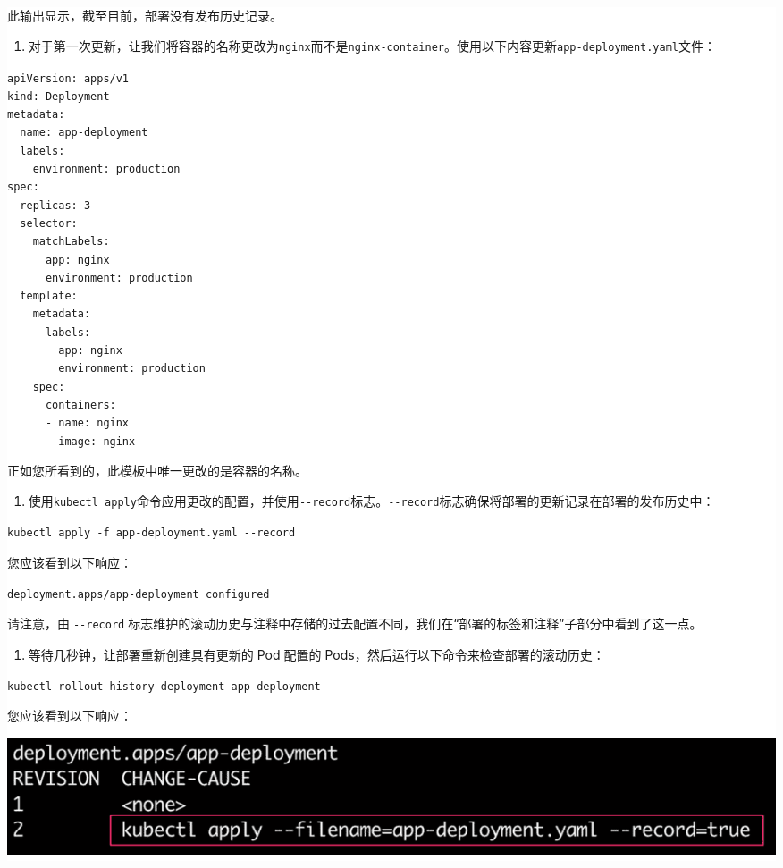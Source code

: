 此输出显示，截至目前，部署没有发布历史记录。

1.  对于第一次更新，让我们将容器的名称更改为`nginx`而不是`nginx-container`。使用以下内容更新`app-deployment.yaml`文件：

```
apiVersion: apps/v1
kind: Deployment
metadata:
  name: app-deployment
  labels:
    environment: production
spec:
  replicas: 3
  selector:
    matchLabels:
      app: nginx
      environment: production
  template:
    metadata:
      labels:
        app: nginx
        environment: production
    spec:
      containers:
      - name: nginx
        image: nginx
```

正如您所看到的，此模板中唯一更改的是容器的名称。

1.  使用`kubectl apply`命令应用更改的配置，并使用`--record`标志。`--record`标志确保将部署的更新记录在部署的发布历史中：

```
kubectl apply -f app-deployment.yaml --record
```

您应该看到以下响应：

```
deployment.apps/app-deployment configured
```

请注意，由 `--record` 标志维护的滚动历史与注释中存储的过去配置不同，我们在“部署的标签和注释”子部分中看到了这一点。

1.  等待几秒钟，让部署重新创建具有更新的 Pod 配置的 Pods，然后运行以下命令来检查部署的滚动历史：

```
kubectl rollout history deployment app-deployment
```

您应该看到以下响应：

![图 7.9：检查部署历史](img/B14870_07_09.jpg)
